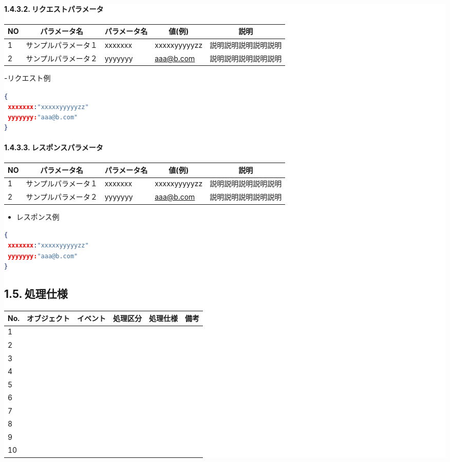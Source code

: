 #### 1.4.3.2. リクエストパラメータ

| NO | パラメータ名 | パラメータ名 | 値(例) | 説明 |
|-|-|-|-|-|
| 1 | サンプルパラメータ１ | xxxxxxx | xxxxxyyyyyzz | 説明説明説明説明説明 |
| 2 | サンプルパラメータ２ | yyyyyyy | aaa@b.com| 説明説明説明説明説明 |

-リクエスト例
```json
{
 xxxxxxx:"xxxxxyyyyyzz"
 yyyyyyy:"aaa@b.com"
}
```

#### 1.4.3.3. レスポンスパラメータ

| NO | パラメータ名 | パラメータ名 | 値(例) | 説明 |
|-|-|-|-|-|
| 1 | サンプルパラメータ１ | xxxxxxx | xxxxxyyyyyzz | 説明説明説明説明説明 |
| 2 | サンプルパラメータ２ | yyyyyyy | aaa@b.com| 説明説明説明説明説明 |


- レスポンス例
```json
{
 xxxxxxx:"xxxxxyyyyyzz"
 yyyyyyy:"aaa@b.com"
}
```


## 1.5. 処理仕様

| No. | オブジェクト | イベント | 処理区分 | 処理仕様 | 備考 |
| --- | ------------ | -------- | -------- | -------- | ---- |
| 1 | | | | |
| 2 | | | | |
| 3 | | | | |
| 4 | | | | |
| 5 | | | | |
| 6 | | | | |
| 7 | | | | |
| 8 | | | | |
| 9 | | | | |
| 10 | | | | |